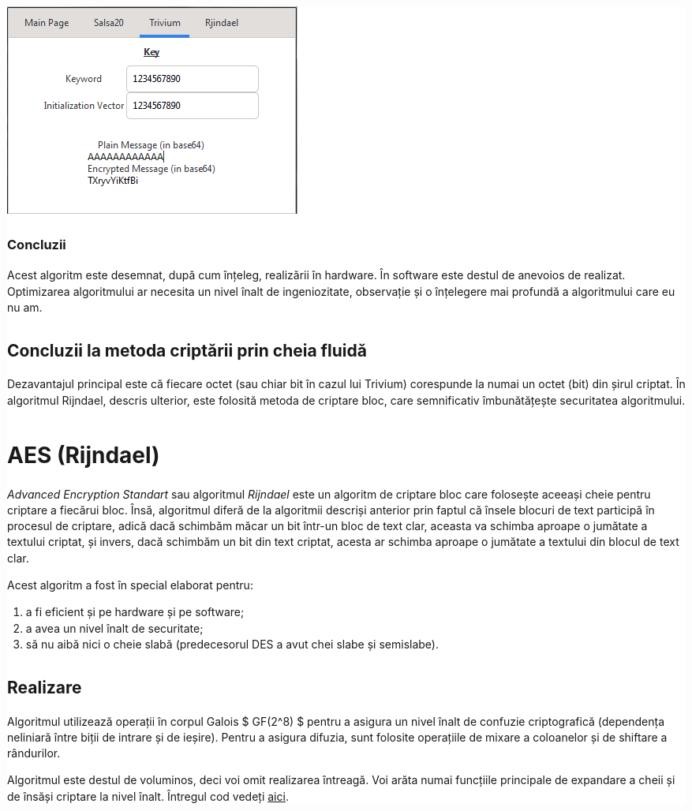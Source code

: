 ![Trivium](image/trivium_ui.png)

### Concluzii

Acest algoritm este desemnat, după cum înțeleg, realizării în hardware. În software este destul de anevoios de realizat. Optimizarea algoritmului ar necesita un nivel înalt de ingeniozitate, observație și o înțelegere mai profundă a algoritmului care eu nu am.

## Concluzii la metoda criptării prin cheia fluidă

Dezavantajul principal este că fiecare octet (sau chiar bit în cazul lui Trivium) corespunde la numai un octet (bit) din șirul criptat. În algoritmul Rijndael, descris ulterior, este folosită metoda de criptare bloc, care semnificativ îmbunătățește securitatea algoritmului.


# AES (Rijndael)

*Advanced Encryption Standart* sau algoritmul *Rijndael* este un algoritm de criptare bloc care folosește aceeași cheie pentru criptare a fiecărui bloc. Însă, algoritmul diferă de la algoritmii descriși anterior prin faptul că însele blocuri de text participă în procesul de criptare, adică dacă schimbăm măcar un bit într-un bloc de text clar, aceasta va schimba aproape o jumătate a textului criptat, și invers, dacă schimbăm un bit din text criptat, acesta ar schimba aproape o jumătate a textului din blocul de text clar.

Acest algoritm a fost în special elaborat pentru:
1. a fi eficient și pe hardware și pe software;
2. a avea un nivel înalt de securitate;
3. să nu aibă nici o cheie slabă (predecesorul DES a avut chei slabe și semislabe).

## Realizare

Algoritmul utilizează operații în corpul Galois $ GF(2^8) $ pentru a asigura un nivel înalt de confuzie criptografică (dependența neliniară între biții de intrare și de ieșire). Pentru a asigura difuzia, sunt folosite operațiile de mixare a coloanelor și de shiftare a rândurilor.

Algoritmul este destul de voluminos, deci voi omit realizarea întreagă. Voi arăta numai funcțiile principale de expandare a cheii și de însăși criptare la nivel înalt. Întregul cod vedeți [aici](https://github.com/AntonC9018/uni_crypto/blob/master/src/modern/algos/rijndael.cpp).
